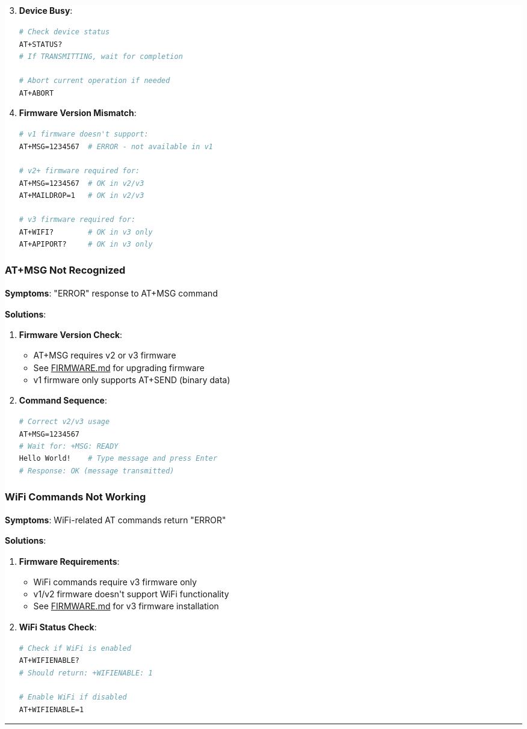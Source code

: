3. **Device Busy**:
   ```bash
   # Check device status
   AT+STATUS?
   # If TRANSMITTING, wait for completion
   
   # Abort current operation if needed
   AT+ABORT
   ```

4. **Firmware Version Mismatch**:
   ```bash
   # v1 firmware doesn't support:
   AT+MSG=1234567  # ERROR - not available in v1
   
   # v2+ firmware required for:
   AT+MSG=1234567  # OK in v2/v3
   AT+MAILDROP=1   # OK in v2/v3
   
   # v3 firmware required for:
   AT+WIFI?        # OK in v3 only
   AT+APIPORT?     # OK in v3 only
   ```

### AT+MSG Not Recognized

**Symptoms**: "ERROR" response to AT+MSG command

**Solutions**:
1. **Firmware Version Check**:
   - AT+MSG requires v2 or v3 firmware
   - See [FIRMWARE.md](FIRMWARE.md) for upgrading firmware
   - v1 firmware only supports AT+SEND (binary data)

2. **Command Sequence**:
   ```bash
   # Correct v2/v3 usage
   AT+MSG=1234567
   # Wait for: +MSG: READY
   Hello World!    # Type message and press Enter
   # Response: OK (message transmitted)
   ```

### WiFi Commands Not Working

**Symptoms**: WiFi-related AT commands return "ERROR"

**Solutions**:
1. **Firmware Requirements**:
   - WiFi commands require v3 firmware only
   - v1/v2 firmware doesn't support WiFi functionality
   - See [FIRMWARE.md](FIRMWARE.md) for v3 firmware installation

2. **WiFi Status Check**:
   ```bash
   # Check if WiFi is enabled
   AT+WIFIENABLE?
   # Should return: +WIFIENABLE: 1
   
   # Enable WiFi if disabled
   AT+WIFIENABLE=1
   ```

---